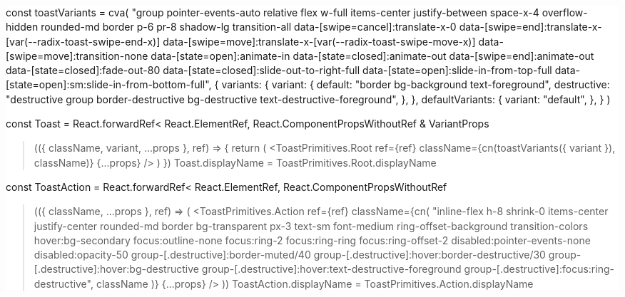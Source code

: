 const toastVariants = cva(
  "group pointer-events-auto relative flex w-full items-center justify-between space-x-4 overflow-hidden rounded-md border p-6 pr-8 shadow-lg transition-all data-[swipe=cancel]:translate-x-0 data-[swipe=end]:translate-x-[var(--radix-toast-swipe-end-x)] data-[swipe=move]:translate-x-[var(--radix-toast-swipe-move-x)] data-[swipe=move]:transition-none data-[state=open]:animate-in data-[state=closed]:animate-out data-[swipe=end]:animate-out data-[state=closed]:fade-out-80 data-[state=closed]:slide-out-to-right-full data-[state=open]:slide-in-from-top-full data-[state=open]:sm:slide-in-from-bottom-full",
  {
    variants: {
      variant: {
        default: "border bg-background text-foreground",
        destructive:
          "destructive group border-destructive bg-destructive text-destructive-foreground",
      },
    },
    defaultVariants: {
      variant: "default",
    },
  }
)

const Toast = React.forwardRef<
  React.ElementRef<typeof ToastPrimitives.Root>,
  React.ComponentPropsWithoutRef<typeof ToastPrimitives.Root> &
    VariantProps<typeof toastVariants>
>(({ className, variant, ...props }, ref) => {
  return (
    <ToastPrimitives.Root
      ref={ref}
      className={cn(toastVariants({ variant }), className)}
      {...props}
    />
  )
})
Toast.displayName = ToastPrimitives.Root.displayName

const ToastAction = React.forwardRef<
  React.ElementRef<typeof ToastPrimitives.Action>,
  React.ComponentPropsWithoutRef<typeof ToastPrimitives.Action>
>(({ className, ...props }, ref) => (
  <ToastPrimitives.Action
    ref={ref}
    className={cn(
      "inline-flex h-8 shrink-0 items-center justify-center rounded-md border bg-transparent px-3 text-sm font-medium ring-offset-background transition-colors hover:bg-secondary focus:outline-none focus:ring-2 focus:ring-ring focus:ring-offset-2 disabled:pointer-events-none disabled:opacity-50 group-[.destructive]:border-muted/40 group-[.destructive]:hover:border-destructive/30 group-[.destructive]:hover:bg-destructive group-[.destructive]:hover:text-destructive-foreground group-[.destructive]:focus:ring-destructive",
      className
    )}
    {...props}
  />
))
ToastAction.displayName = ToastPrimitives.Action.displayName
